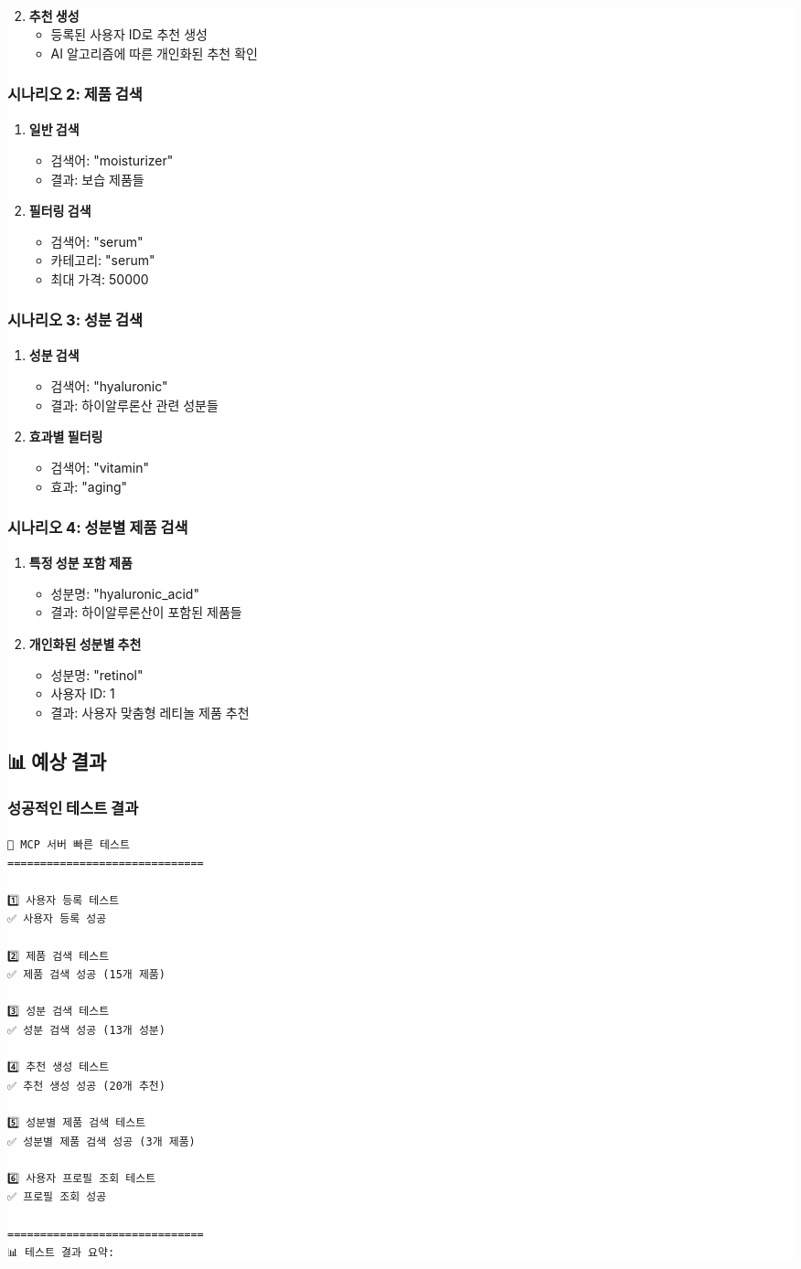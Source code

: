 2. **추천 생성**
   - 등록된 사용자 ID로 추천 생성
   - AI 알고리즘에 따른 개인화된 추천 확인

### 시나리오 2: 제품 검색

1. **일반 검색**

   - 검색어: "moisturizer"
   - 결과: 보습 제품들

2. **필터링 검색**
   - 검색어: "serum"
   - 카테고리: "serum"
   - 최대 가격: 50000

### 시나리오 3: 성분 검색

1. **성분 검색**

   - 검색어: "hyaluronic"
   - 결과: 하이알루론산 관련 성분들

2. **효과별 필터링**
   - 검색어: "vitamin"
   - 효과: "aging"

### 시나리오 4: 성분별 제품 검색

1. **특정 성분 포함 제품**

   - 성분명: "hyaluronic_acid"
   - 결과: 하이알루론산이 포함된 제품들

2. **개인화된 성분별 추천**
   - 성분명: "retinol"
   - 사용자 ID: 1
   - 결과: 사용자 맞춤형 레티놀 제품 추천

## 📊 예상 결과

### 성공적인 테스트 결과

```
🎨 MCP 서버 빠른 테스트
==============================

1️⃣ 사용자 등록 테스트
✅ 사용자 등록 성공

2️⃣ 제품 검색 테스트
✅ 제품 검색 성공 (15개 제품)

3️⃣ 성분 검색 테스트
✅ 성분 검색 성공 (13개 성분)

4️⃣ 추천 생성 테스트
✅ 추천 생성 성공 (20개 추천)

5️⃣ 성분별 제품 검색 테스트
✅ 성분별 제품 검색 성공 (3개 제품)

6️⃣ 사용자 프로필 조회 테스트
✅ 프로필 조회 성공

==============================
📊 테스트 결과 요약:
```